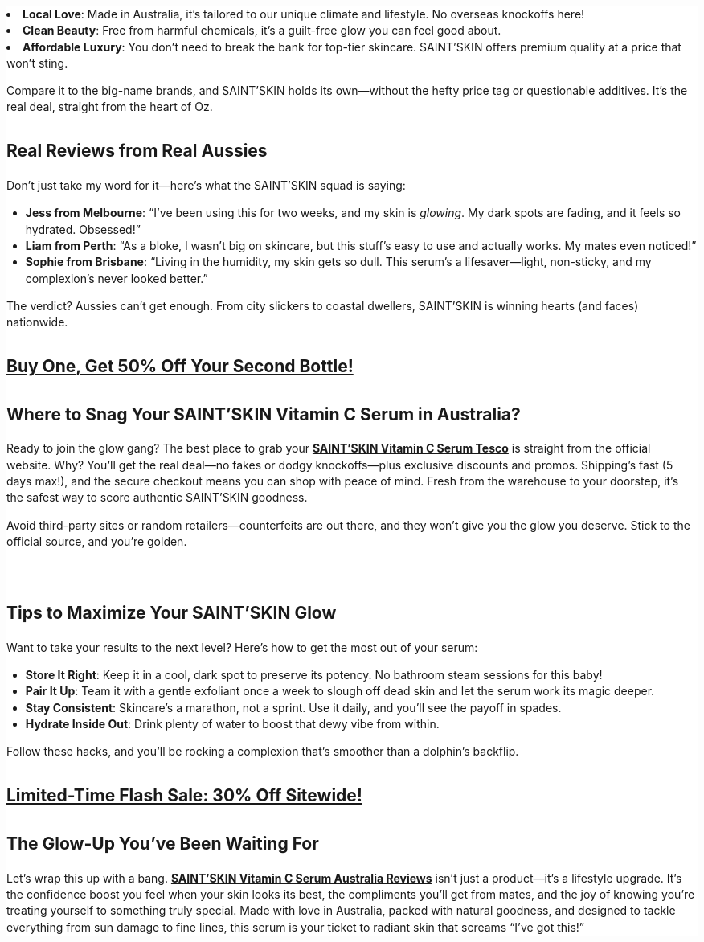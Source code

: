

<li><strong>Local Love</strong>: Made in Australia, it’s tailored to our unique climate and lifestyle. No overseas knockoffs here!</li>



<li><strong>Clean Beauty</strong>: Free from harmful chemicals, it’s a guilt-free glow you can feel good about.</li>



<li><strong>Affordable Luxury</strong>: You don’t need to break the bank for top-tier skincare. SAINT’SKIN offers premium quality at a price that won’t sting.</li>
</ul><p>Compare it to the big-name brands, and SAINT’SKIN holds its own—without the hefty price tag or questionable additives. It’s the real deal, straight from the heart of Oz.</p><h2 class="wp-block-heading">Real Reviews from Real Aussies</h2><p>Don’t just take my word for it—here’s what the SAINT’SKIN squad is saying:</p><ul class="wp-block-list">
<li><strong>Jess from Melbourne</strong>: “I’ve been using this for two weeks, and my skin is <em>glowing</em>. My dark spots are fading, and it feels so hydrated. Obsessed!”</li>



<li><strong>Liam from Perth</strong>: “As a bloke, I wasn’t big on skincare, but this stuff’s easy to use and actually works. My mates even noticed!”</li>



<li><strong>Sophie from Brisbane</strong>: “Living in the humidity, my skin gets so dull. This serum’s a lifesaver—light, non-sticky, and my complexion’s never looked better.”</li>
</ul><p>The verdict? Aussies can’t get enough. From city slickers to coastal dwellers, SAINT’SKIN is winning hearts (and faces) nationwide.</p><h2 class="wp-block-heading"><a href="https://entrynutrition.com/Get-SAINTSKINVitaminC-AU">Buy One, Get 50% Off Your Second Bottle!</a></h2><h2 class="wp-block-heading">Where to Snag Your SAINT’SKIN Vitamin C Serum in Australia?</h2><p>Ready to join the glow gang? The best place to grab your <strong><a href="https://www.facebook.com/SAINT.SKIN.Vitamin.C.Serum.AU.Official">SAINT’SKIN Vitamin C Serum Tesco</a></strong> is straight from the official website. Why? You’ll get the real deal—no fakes or dodgy knockoffs—plus exclusive discounts and promos. Shipping’s fast (5 days max!), and the secure checkout means you can shop with peace of mind. Fresh from the warehouse to your doorstep, it’s the safest way to score authentic SAINT’SKIN goodness.</p><p>Avoid third-party sites or random retailers—counterfeits are out there, and they won’t give you the glow you deserve. Stick to the official source, and you’re golden.</p><figure class="wp-block-image aligncenter size-large" style="text-align: center;"><a href="https://entrynutrition.com/Get-SAINTSKINVitaminC-AU" target="_blank"><img alt="" class="wp-image-5392" src="https://entrynutrition.com/wp-content/uploads/2025/03/saintskinserum-1024x470.png" /></a></figure><h2 class="wp-block-heading">Tips to Maximize Your SAINT’SKIN Glow</h2><p>Want to take your results to the next level? Here’s how to get the most out of your serum:</p><ul class="wp-block-list">
<li><strong>Store It Right</strong>: Keep it in a cool, dark spot to preserve its potency. No bathroom steam sessions for this baby!</li>



<li><strong>Pair It Up</strong>: Team it with a gentle exfoliant once a week to slough off dead skin and let the serum work its magic deeper.</li>



<li><strong>Stay Consistent</strong>: Skincare’s a marathon, not a sprint. Use it daily, and you’ll see the payoff in spades.</li>



<li><strong>Hydrate Inside Out</strong>: Drink plenty of water to boost that dewy vibe from within.</li>
</ul><p>Follow these hacks, and you’ll be rocking a complexion that’s smoother than a dolphin’s backflip.</p><h2 class="wp-block-heading"><a href="https://entrynutrition.com/Get-SAINTSKINVitaminC-AU">Limited-Time Flash Sale: 30% Off Sitewide!</a></h2><h2 class="wp-block-heading">The Glow-Up You’ve Been Waiting For</h2><p>Let’s wrap this up with a bang. <strong><a href="https://www.facebook.com/SAINT.SKIN.Vitamin.C.Serum.AU.Official">SAINT’SKIN Vitamin C Serum Australia Reviews</a></strong> isn’t just a product—it’s a lifestyle upgrade. It’s the confidence boost you feel when your skin looks its best, the compliments you’ll get from mates, and the joy of knowing you’re treating yourself to something truly special. Made with love in Australia, packed with natural goodness, and designed to tackle everything from sun damage to fine lines, this serum is your ticket to radiant skin that screams “I’ve got this!”</p><p>




